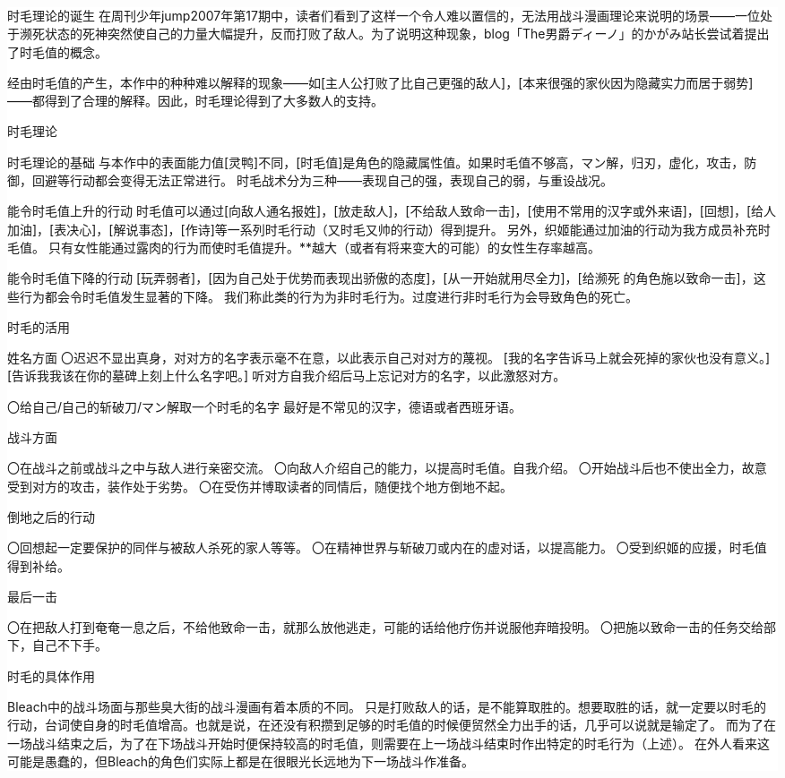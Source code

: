 时毛理论的诞生
在周刊少年jump2007年第17期中，读者们看到了这样一个令人难以置信的，无法用战斗漫画理论来说明的场景——一位处于濒死状态的死神突然使自己的力量大幅提升，反而打败了敌人。为了说明这种现象，blog「The男爵ディーノ」的かがみ站长尝试着提出了时毛值的概念。

经由时毛值的产生，本作中的种种难以解释的现象——如[主人公打败了比自己更强的敌人]，[本来很强的家伙因为隐藏实力而居于弱势]——都得到了合理的解释。因此，时毛理论得到了大多数人的支持。

时毛理论

时毛理论的基础
与本作中的表面能力值[灵鸭]不同，[时毛值]是角色的隐藏属性值。如果时毛值不够高，マン解，归刃，虚化，攻击，防御，回避等行动都会变得无法正常进行。
时毛战术分为三种——表现自己的强，表现自己的弱，与重设战况。

能令时毛值上升的行动
时毛值可以通过[向敌人通名报姓]，[放走敌人]，[不给敌人致命一击]，[使用不常用的汉字或外来语]，[回想]，[给人加油]，[表决心]，[解说事态]，[作诗]等一系列时毛行动（又时毛又帅的行动）得到提升。
另外，织姬能通过加油的行动为我方成员补充时毛值。
只有女性能通过露肉的行为而使时毛值提升。**越大（或者有将来变大的可能）的女性生存率越高。

能令时毛值下降的行动
[玩弄弱者]，[因为自己处于优势而表现出骄傲的态度]，[从一开始就用尽全力]，[给濒死
的角色施以致命一击]，这些行为都会令时毛值发生显著的下降。
我们称此类的行为为非时毛行为。过度进行非时毛行为会导致角色的死亡。

时毛的活用

姓名方面
〇迟迟不显出真身，对对方的名字表示毫不在意，以此表示自己对对方的蔑视。
[我的名字告诉马上就会死掉的家伙也没有意义。]
[告诉我我该在你的墓碑上刻上什么名字吧。]
听对方自我介绍后马上忘记对方的名字，以此激怒对方。

〇给自己/自己的斩破刀/マン解取一个时毛的名字
最好是不常见的汉字，德语或者西班牙语。

战斗方面

〇在战斗之前或战斗之中与敌人进行亲密交流。
〇向敌人介绍自己的能力，以提高时毛值。自我介绍。
〇开始战斗后也不使出全力，故意受到对方的攻击，装作处于劣势。
〇在受伤并博取读者的同情后，随便找个地方倒地不起。

倒地之后的行动

〇回想起一定要保护的同伴与被敌人杀死的家人等等。
〇在精神世界与斩破刀或内在的虚对话，以提高能力。
〇受到织姬的应援，时毛值得到补给。

最后一击

〇在把敌人打到奄奄一息之后，不给他致命一击，就那么放他逃走，可能的话给他疗伤并说服他弃暗投明。
〇把施以致命一击的任务交给部下，自己不下手。

时毛的具体作用

Bleach中的战斗场面与那些臭大街的战斗漫画有着本质的不同。
只是打败敌人的话，是不能算取胜的。想要取胜的话，就一定要以时毛的行动，台词使自身的时毛值增高。也就是说，在还没有积攒到足够的时毛值的时候便贸然全力出手的话，几乎可以说就是输定了。
而为了在一场战斗结束之后，为了在下场战斗开始时便保持较高的时毛值，则需要在上一场战斗结束时作出特定的时毛行为（上述）。
在外人看来这可能是愚蠢的，但Bleach的角色们实际上都是在很眼光长远地为下一场战斗作准备。
